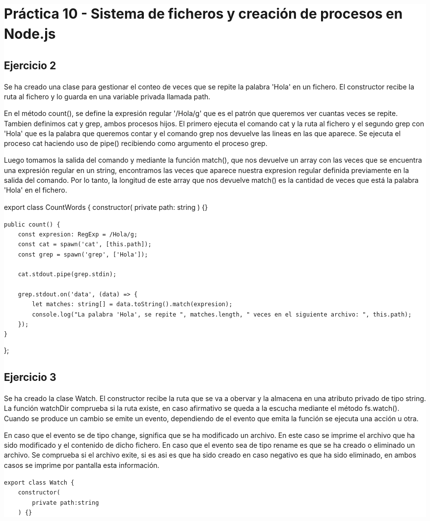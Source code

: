 # Práctica 10 - Sistema de ficheros y creación de procesos en Node.js

## Ejercicio 2

Se ha creado una clase para gestionar el conteo de veces que se repite la palabra 'Hola' en un fichero. El constructor recibe la ruta al fichero y lo guarda en una variable privada llamada path.

En el método count(), se define la expresión regular '/Hola/g' que es el patrón que queremos ver cuantas veces se repite. Tambien definimos cat y grep, ambos procesos hijos. El primero ejecuta el comando cat y la ruta al fichero y el segundo grep con 'Hola' que es la palabra que queremos contar y el comando grep nos devuelve las lineas en las que aparece. Se ejecuta el proceso cat haciendo uso de pipe() recibiendo como argumento el proceso grep. 

Luego tomamos la salida del comando y mediante la función match(), que nos devuelve un array con las veces que se encuentra una expresión regular en un string, encontramos las veces que aparece nuestra expresion regular definida previamente en la salida del comando. Por lo tanto, la longitud de este array que nos devuelve match() es la cantidad de veces que está la palabra 'Hola' en el fichero.

export class CountWords {
    constructor(
        private path: string
    ) {}

    public count() {
        const expresion: RegExp = /Hola/g;
        const cat = spawn('cat', [this.path]);
        const grep = spawn('grep', ['Hola']);

        cat.stdout.pipe(grep.stdin);

        grep.stdout.on('data', (data) => {
            let matches: string[] = data.toString().match(expresion);
            console.log("La palabra 'Hola', se repite ", matches.length, " veces en el siguiente archivo: ", this.path);
        });
    }
};


## Ejercicio 3
Se ha creado la clase Watch. El constructor recibe la ruta que se va a obervar y la almacena en una atributo privado de tipo string. La función watchDir comprueba si la ruta existe, en caso afirmativo se queda a la escucha mediante el método fs.watch(). Cuando se produce un cambio se emite un evento, dependiendo de el evento que emita la función se ejecuta una acción u otra.

En caso que el evento se de tipo change, significa que se ha modificado un archivo. En este caso se imprime el archivo que ha sido modificado y el contenido de dicho fichero. En caso que el evento sea de tipo rename es que se ha creado o eliminado un archivo. Se comprueba si el archivo exite, si es asi es que ha sido creado en caso negativo es que ha sido eliminado, en ambos casos se imprime por pantalla esta información.

    export class Watch {
        constructor(
            private path:string
        ) {}
